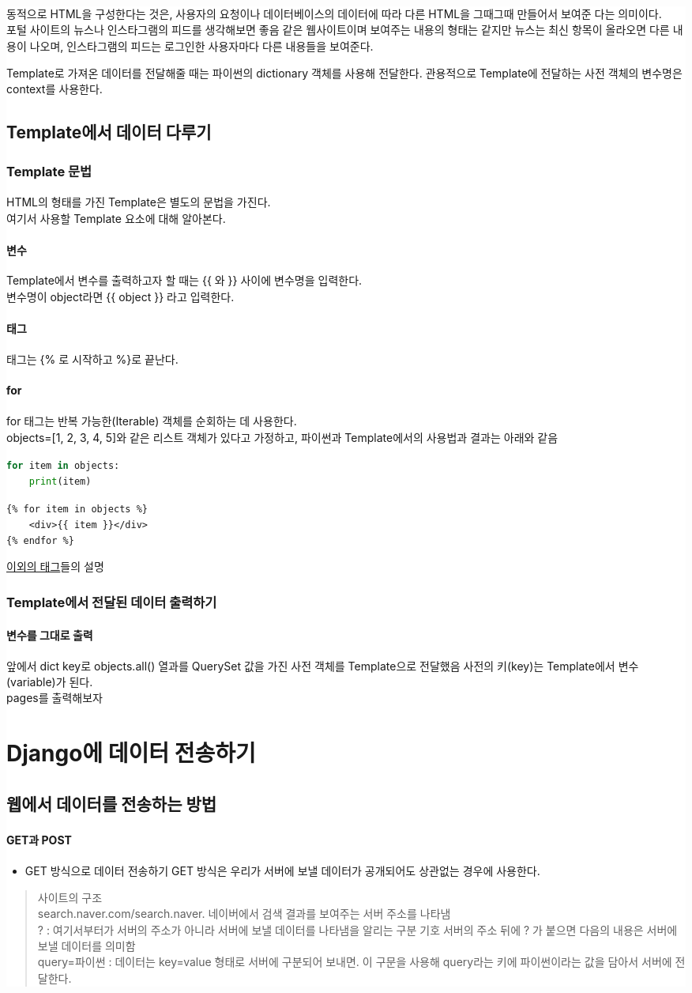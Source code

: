 동적으로 HTML을 구성한다는 것은, 사용자의 요청이나 데이터베이스의 데이터에 따라 다른 HTML을 그때그때 만들어서 보여준 다는 의미이다.  
포털 사이트의 뉴스나 인스타그램의 피드를 생각해보면 좋음 같은 웹사이트이며 보여주는 내용의 형태는 같지만 뉴스는 최신 항목이 올라오면 다른 내용이 나오며, 인스타그램의 피드는 로그인한 사용자마다 다른 내용들을 보여준다.

Template로 가져온 데이터를 전달해줄 때는 파이썬의 dictionary 객체를 사용해 전달한다. 관용적으로 Template에 전달하는 사전 객체의 변수명은 context를 사용한다.

## Template에서 데이터 다루기
### Template 문법
HTML의 형태를 가진 Template은 별도의 문법을 가진다.  
여기서 사용할 Template 요소에 대해 알아본다.  

#### 변수
Template에서 변수를 출력하고자 할 때는 \{\{ 와 \}\} 사이에 변수명을 입력한다.  
변수명이 object라면 \{\{ object \}\} 라고 입력한다.  

#### 태그
태그는 \{% 로 시작하고 %\}로 끝난다.

#### for
for 태그는 반복 가능한(Iterable) 객체를 순회하는 데 사용한다.  
objects=[1, 2, 3, 4, 5]와 같은 리스트 객체가 있다고 가정하고, 파이썬과 Template에서의 사용법과 결과는 아래와 같음
```python
for item in objects:
    print(item)
```

```
{% for item in objects %}
    <div>{{ item }}</div>
{% endfor %}
```
[이외의 태그](https://docs.django.ac/templates/tags)들의 설명  

### Template에서 전달된 데이터 출력하기
#### 변수를 그대로 출력
앞에서 dict key로 objects.all() 열과를 QuerySet 값을 가진 사전 객체를 Template으로 전달했음
사전의 키(key)는 Template에서 변수(variable)가 된다.  
pages를 출력해보자

# Django에 데이터 전송하기
## 웹에서 데이터를 전송하는 방법
#### GET과 POST
- GET 방식으로 데이터 전송하기
GET 방식은 우리가 서버에 보낼 데이터가 공개되어도 상관없는 경우에 사용한다.

> 사이트의 구조  
> search.naver.com/search.naver. 네이버에서 검색 결과를 보여주는 서버 주소를 나타냄  
> ? : 여기서부터가 서버의 주소가 아니라 서버에 보낼 데이터를 나타냄을 알리는 구분 기호 서버의 주소 뒤에 ? 가 붙으면 다음의 내용은 서버에 보낼 데이터를 의미함  
> query=파이썬 : 데이터는 key=value 형태로 서버에 구분되어 보내면. 이 구문을 사용해 query라는 키에 파이썬이라는 값을 담아서 서버에 전달한다.  
